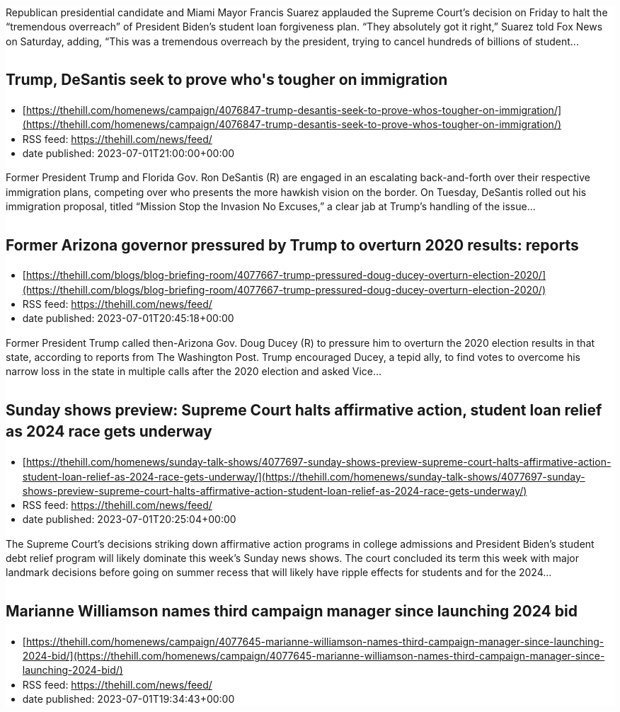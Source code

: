 Republican presidential candidate and Miami Mayor Francis Suarez applauded the Supreme Court’s decision on Friday to halt the “tremendous overreach” of President Biden’s student loan forgiveness plan. “They absolutely got it right,” Suarez told Fox News on Saturday, adding, “This was a tremendous overreach by the president, trying to cancel hundreds of billions of student...

## Trump, DeSantis seek to prove who's tougher on immigration
 - [https://thehill.com/homenews/campaign/4076847-trump-desantis-seek-to-prove-whos-tougher-on-immigration/](https://thehill.com/homenews/campaign/4076847-trump-desantis-seek-to-prove-whos-tougher-on-immigration/)
 - RSS feed: https://thehill.com/news/feed/
 - date published: 2023-07-01T21:00:00+00:00

Former President Trump and Florida Gov. Ron DeSantis (R) are engaged in an escalating back-and-forth over their respective immigration plans, competing over who presents the more hawkish vision on the border. On Tuesday, DeSantis rolled out his immigration proposal, titled “Mission Stop the Invasion No Excuses,” a clear jab at Trump’s handling of the issue...

## Former Arizona governor pressured by Trump to overturn 2020 results: reports
 - [https://thehill.com/blogs/blog-briefing-room/4077667-trump-pressured-doug-ducey-overturn-election-2020/](https://thehill.com/blogs/blog-briefing-room/4077667-trump-pressured-doug-ducey-overturn-election-2020/)
 - RSS feed: https://thehill.com/news/feed/
 - date published: 2023-07-01T20:45:18+00:00

Former President Trump called then-Arizona Gov. Doug Ducey (R) to pressure him to overturn the 2020 election results in that state, according to reports from The Washington Post. Trump encouraged Ducey, a tepid ally, to find votes to overcome his narrow loss in the state in multiple calls after the 2020 election and asked Vice...

## Sunday shows preview: Supreme Court halts affirmative action, student loan relief as 2024 race gets underway
 - [https://thehill.com/homenews/sunday-talk-shows/4077697-sunday-shows-preview-supreme-court-halts-affirmative-action-student-loan-relief-as-2024-race-gets-underway/](https://thehill.com/homenews/sunday-talk-shows/4077697-sunday-shows-preview-supreme-court-halts-affirmative-action-student-loan-relief-as-2024-race-gets-underway/)
 - RSS feed: https://thehill.com/news/feed/
 - date published: 2023-07-01T20:25:04+00:00

The Supreme Court’s decisions striking down affirmative action programs in college admissions and President Biden’s student debt relief program will likely dominate this week’s Sunday news shows.  The court concluded its term this week with major landmark decisions before going on summer recess that will likely have ripple effects for students and for the 2024...

## Marianne Williamson names third campaign manager since launching 2024 bid
 - [https://thehill.com/homenews/campaign/4077645-marianne-williamson-names-third-campaign-manager-since-launching-2024-bid/](https://thehill.com/homenews/campaign/4077645-marianne-williamson-names-third-campaign-manager-since-launching-2024-bid/)
 - RSS feed: https://thehill.com/news/feed/
 - date published: 2023-07-01T19:34:43+00:00
